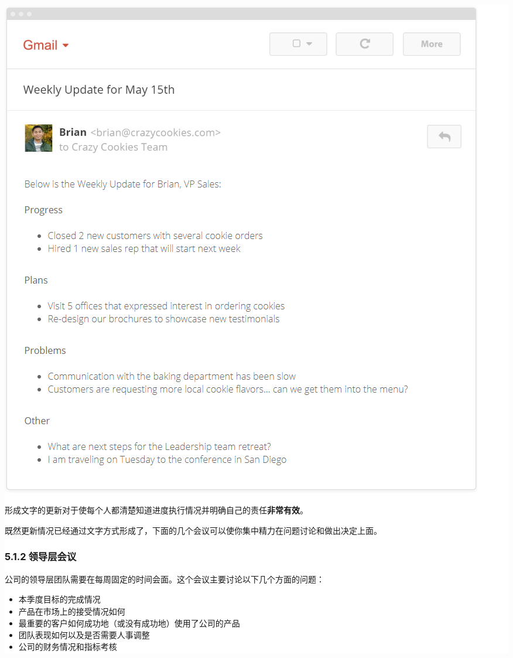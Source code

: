 ![WeeklyUpdate](https://github.com/eecsfuture/blog/blob/master/assets/How-to-be-a-Manager/WeeklyUpdate.png)  

形成文字的更新对于使每个人都清楚知道进度执行情况并明确自己的责任**非常有效**。  

既然更新情况已经通过文字方式形成了，下面的几个会议可以使你集中精力在问题讨论和做出决定上面。  

### 5.1.2 领导层会议  

公司的领导层团队需要在每周固定的时间会面。这个会议主要讨论以下几个方面的问题：  

* 本季度目标的完成情况
* 产品在市场上的接受情况如何
* 最重要的客户如何成功地（或没有成功地）使用了公司的产品
* 团队表现如何以及是否需要人事调整
* 公司的财务情况和指标考核  
